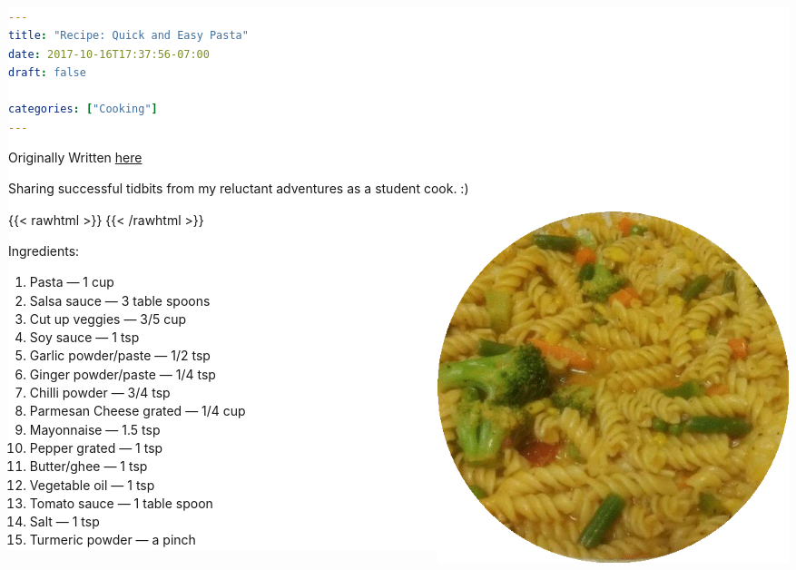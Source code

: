 ```yaml
---
title: "Recipe: Quick and Easy Pasta"
date: 2017-10-16T17:37:56-07:00
draft: false

categories: ["Cooking"]
---
```


Originally Written [here](https://medium.com/%E0%B4%95%E0%B5%81%E0%B4%B1%E0%B4%BF%E0%B4%AA%E0%B5%8D%E0%B4%AA%E0%B5%81%E0%B4%95%E0%B5%BE/graduate-student-recipes-quick-and-easy-pasta-1e6a2581620a?source=---------4-----------------------)

Sharing successful tidbits from my reluctant adventures as a student cook. :)

{{< rawhtml >}}
<img class="special-img-class" style="height: 100%; width: 45%; float: right; padding-left: 2rem;"  src="./pasta.gif " />
{{< /rawhtml >}}

Ingredients:

1. Pasta — 1 cup
2. Salsa sauce — 3 table spoons
3. Cut up veggies — 3/5 cup
4. Soy sauce — 1 tsp
5. Garlic powder/paste — 1/2 tsp
6. Ginger powder/paste — 1/4 tsp
7. Chilli powder — 3/4 tsp
8. Parmesan Cheese grated — 1/4 cup
9. Mayonnaise — 1.5 tsp
10. Pepper grated — 1 tsp
11. Butter/ghee — 1 tsp
12. Vegetable oil — 1 tsp
13. Tomato sauce — 1 table spoon
14. Salt — 1 tsp
15. Turmeric powder — a pinch
